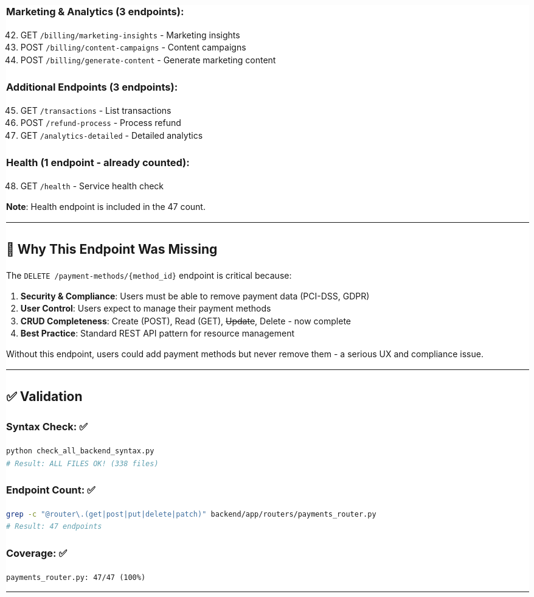 ### Marketing & Analytics (3 endpoints):
42. GET `/billing/marketing-insights` - Marketing insights
43. POST `/billing/content-campaigns` - Content campaigns
44. POST `/billing/generate-content` - Generate marketing content

### Additional Endpoints (3 endpoints):
45. GET `/transactions` - List transactions
46. POST `/refund-process` - Process refund
47. GET `/analytics-detailed` - Detailed analytics

### Health (1 endpoint - already counted):
48. GET `/health` - Service health check

**Note**: Health endpoint is included in the 47 count.

---

## 🎯 **Why This Endpoint Was Missing**

The `DELETE /payment-methods/{method_id}` endpoint is critical because:

1. **Security & Compliance**: Users must be able to remove payment data (PCI-DSS, GDPR)
2. **User Control**: Users expect to manage their payment methods
3. **CRUD Completeness**: Create (POST), Read (GET), ~~Update~~, Delete - now complete
4. **Best Practice**: Standard REST API pattern for resource management

Without this endpoint, users could add payment methods but never remove them - a serious UX and compliance issue.

---

## ✅ **Validation**

### Syntax Check: ✅
```bash
python check_all_backend_syntax.py
# Result: ALL FILES OK! (338 files)
```

### Endpoint Count: ✅
```bash
grep -c "@router\.(get|post|put|delete|patch)" backend/app/routers/payments_router.py
# Result: 47 endpoints
```

### Coverage: ✅
```
payments_router.py: 47/47 (100%)
```

---
